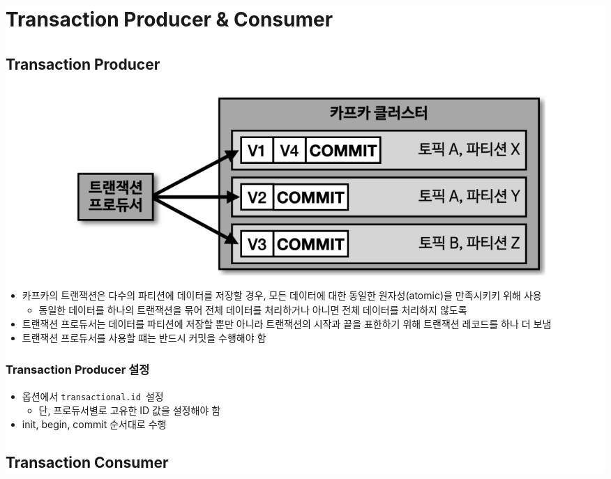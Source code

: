 # Transaction Producer & Consumer

## Transaction Producer

<p align="center"><img src="img/8.png" width="80%"></p>

- 카프카의 트랜잭션은 다수의 파티션에 데이터를 저장할 경우, 모든 데이터에 대한 동일한 원자성(atomic)을 만족시키키 위해 사용
  - 동일한 데이터를 하나의 트랜잭션을 묶어 전체 데이터를 처리하거나 아니면 전체 데이터를 처리하지 않도록
- 트랜잭션 프로듀서는 데이터를 파티션에 저장할 뿐만 아니라 트랜잭션의 시작과 끝을 표한하기 위해 트랜잭션 레코드를 하나 더 보냄
- 트랜잭션 프로듀서를 사용할 떄는 반드시 커밋을 수행해야 함

### Transaction Producer 설정

- 옵션에서 `transactional.id `설정
  - 단, 프로듀서별로 고유한 ID 값을 설정해야 함
- init, begin, commit 순서대로 수행

## Transaction Consumer
